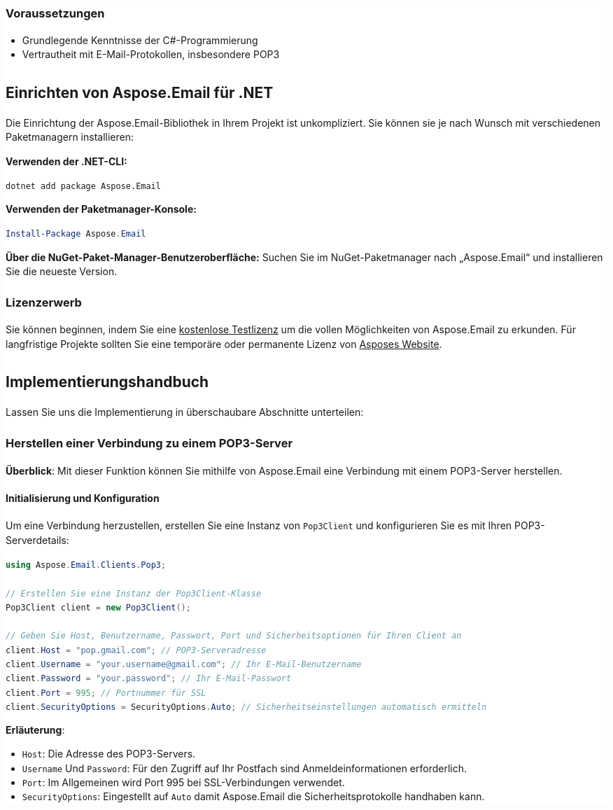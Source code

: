 ### Voraussetzungen
- Grundlegende Kenntnisse der C#-Programmierung
- Vertrautheit mit E-Mail-Protokollen, insbesondere POP3

## Einrichten von Aspose.Email für .NET
Die Einrichtung der Aspose.Email-Bibliothek in Ihrem Projekt ist unkompliziert. Sie können sie je nach Wunsch mit verschiedenen Paketmanagern installieren:

**Verwenden der .NET-CLI:**
```bash
dotnet add package Aspose.Email
```

**Verwenden der Paketmanager-Konsole:**
```powershell
Install-Package Aspose.Email
```

**Über die NuGet-Paket-Manager-Benutzeroberfläche:**
Suchen Sie im NuGet-Paketmanager nach „Aspose.Email“ und installieren Sie die neueste Version.

### Lizenzerwerb
Sie können beginnen, indem Sie eine [kostenlose Testlizenz](https://releases.aspose.com/email/net/) um die vollen Möglichkeiten von Aspose.Email zu erkunden. Für langfristige Projekte sollten Sie eine temporäre oder permanente Lizenz von [Asposes Website](https://purchase.aspose.com/buy).

## Implementierungshandbuch
Lassen Sie uns die Implementierung in überschaubare Abschnitte unterteilen:

### Herstellen einer Verbindung zu einem POP3-Server
**Überblick**: Mit dieser Funktion können Sie mithilfe von Aspose.Email eine Verbindung mit einem POP3-Server herstellen.

#### Initialisierung und Konfiguration
Um eine Verbindung herzustellen, erstellen Sie eine Instanz von `Pop3Client` und konfigurieren Sie es mit Ihren POP3-Serverdetails:
```csharp
using Aspose.Email.Clients.Pop3;

// Erstellen Sie eine Instanz der Pop3Client-Klasse
Pop3Client client = new Pop3Client();

// Geben Sie Host, Benutzername, Passwort, Port und Sicherheitsoptionen für Ihren Client an
client.Host = "pop.gmail.com"; // POP3-Serveradresse
client.Username = "your.username@gmail.com"; // Ihr E-Mail-Benutzername
client.Password = "your.password"; // Ihr E-Mail-Passwort
client.Port = 995; // Portnummer für SSL
client.SecurityOptions = SecurityOptions.Auto; // Sicherheitseinstellungen automatisch ermitteln
```
**Erläuterung**: 
- `Host`: Die Adresse des POP3-Servers.
- `Username` Und `Password`: Für den Zugriff auf Ihr Postfach sind Anmeldeinformationen erforderlich.
- `Port`: Im Allgemeinen wird Port 995 bei SSL-Verbindungen verwendet.
- `SecurityOptions`: Eingestellt auf `Auto` damit Aspose.Email die Sicherheitsprotokolle handhaben kann.
